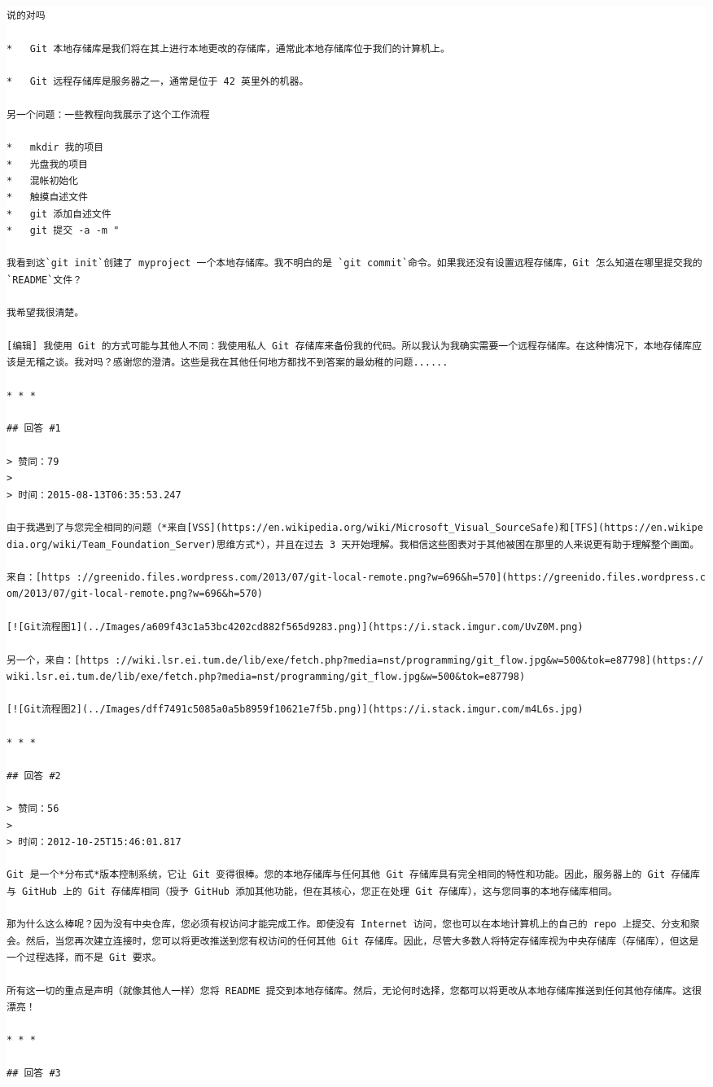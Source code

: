 ```
说的对吗

*   Git 本地存储库是我们将在其上进行本地更改的存储库，通常此本地存储库位于我们的计算机上。

*   Git 远程存储库是服务器之一，通常是位于 42 英里外的机器。

另一个问题：一些教程向我展示了这个工作流程

*   mkdir 我的项目
*   光盘我的项目
*   混帐初始化
*   触摸自述文件
*   git 添加自述文件
*   git 提交 -a -m "

我看到这`git init`创建了 myproject 一个本地存储库。我不明白的是 `git commit`命令。如果我还没有设置远程存储库，Git 怎么知道在哪里提交我的`README`文件？

我希望我很清楚。

[编辑] 我使用 Git 的方式可能与其他人不同：我使用私人 Git 存储库来备份我的代码。所以我认为我确实需要一个远程存储库。在这种情况下，本地存储库应该是无稽之谈。我对吗？感谢您的澄清。这些是我在其他任何地方都找不到答案的最幼稚的问题......

* * *

## 回答 #1

> 赞同：79
> 
> 时间：2015-08-13T06:35:53.247

由于我遇到了与您完全相同的问题（*来自[VSS](https://en.wikipedia.org/wiki/Microsoft_Visual_SourceSafe)和[TFS](https://en.wikipedia.org/wiki/Team_Foundation_Server)思维方式*），并且在过去 3 天开始理解。我相信这些图表对于其他被困在那里的人来说更有助于理解整个画面。

来自：[https ://greenido.files.wordpress.com/2013/07/git-local-remote.png?w=696&h=570](https://greenido.files.wordpress.com/2013/07/git-local-remote.png?w=696&h=570)

[![Git流程图1](../Images/a609f43c1a53bc4202cd882f565d9283.png)](https://i.stack.imgur.com/UvZ0M.png)

另一个，来自：[https ://wiki.lsr.ei.tum.de/lib/exe/fetch.php?media=nst/programming/git_flow.jpg&w=500&tok=e87798](https://wiki.lsr.ei.tum.de/lib/exe/fetch.php?media=nst/programming/git_flow.jpg&w=500&tok=e87798)

[![Git流程图2](../Images/dff7491c5085a0a5b8959f10621e7f5b.png)](https://i.stack.imgur.com/m4L6s.jpg)

* * *

## 回答 #2

> 赞同：56
> 
> 时间：2012-10-25T15:46:01.817

Git 是一个*分布式*版本控制系统，它让 Git 变得很棒。您的本地存储库与任何其他 Git 存储库具有完全相同的特性和功能。因此，服务器上的 Git 存储库与 GitHub 上的 Git 存储库相同（授予 GitHub 添加其他功能，但在其核心，您正在处理 Git 存储库），这与您同事的本地存储库相同。

那为什么这么棒呢？因为没有中央仓库，您必须有权访问才能完成工作。即使没有 Internet 访问，您也可以在本地计算机上的自己的 repo 上提交、分支和聚会。然后，当您再次建立连接时，您可以将更改推送到您有权访问的任何其他 Git 存储库。因此，尽管大多数人将特定存储库视为中央存储库（存储库），但这是一个过程选择，而不是 Git 要求。

所有这一切的重点是声明（就像其他人一样）您将 README 提交到本地存储库。然后，无论何时选择，您都可以将更改从本地存储库推送到任何其他存储库。这很漂亮！

* * *

## 回答 #3
```